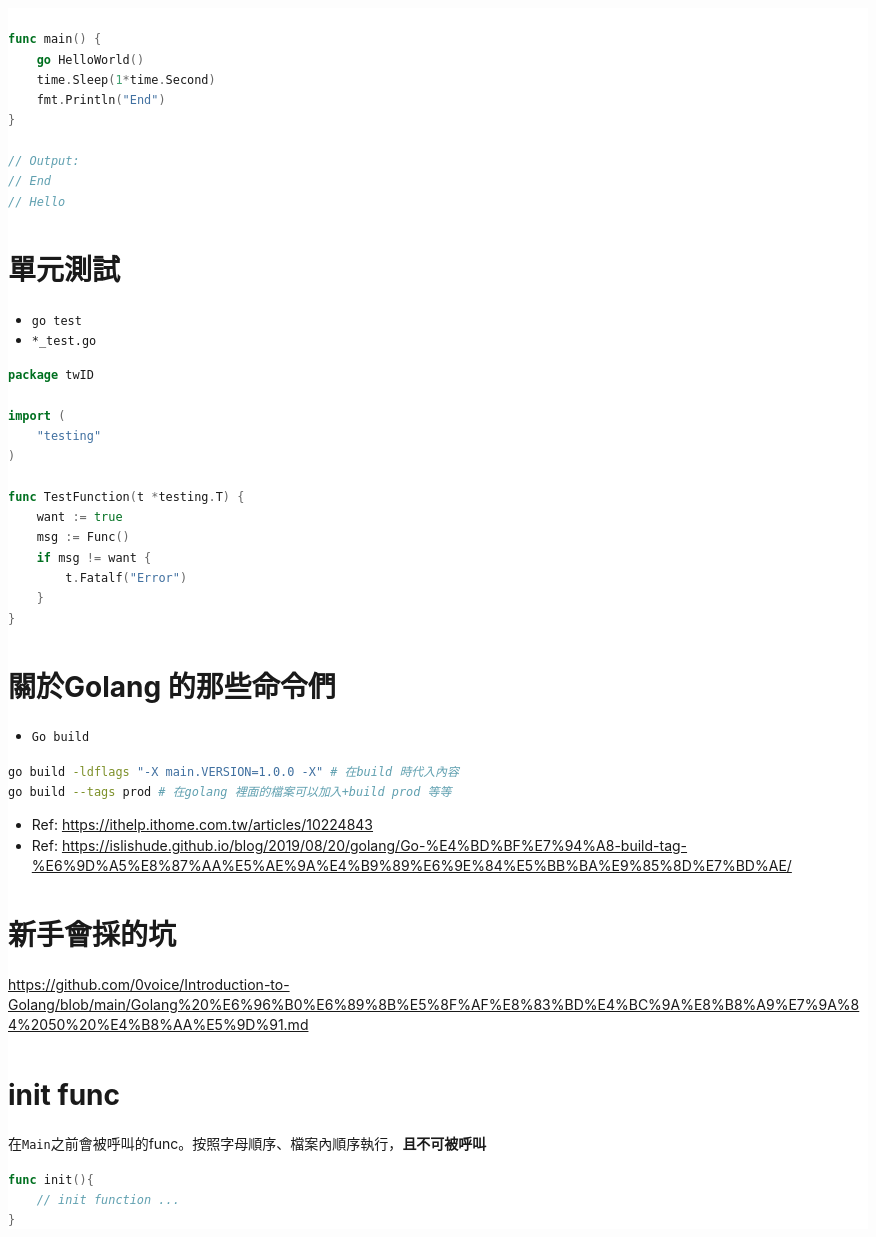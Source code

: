 ```go

func main() {
    go HelloWorld()
    time.Sleep(1*time.Second)
    fmt.Println("End")
}

// Output: 
// End
// Hello
```

# 單元測試
- `go test`
- `*_test.go`
```go
package twID

import (
	"testing"
)

func TestFunction(t *testing.T) {
	want := true
	msg := Func()
	if msg != want {
		t.Fatalf("Error")
	}
}
```


# 關於Golang 的那些命令們
- `Go build`
```bash
go build -ldflags "-X main.VERSION=1.0.0 -X" # 在build 時代入內容
go build --tags prod # 在golang 裡面的檔案可以加入+build prod 等等
```

- Ref: https://ithelp.ithome.com.tw/articles/10224843
- Ref: https://islishude.github.io/blog/2019/08/20/golang/Go-%E4%BD%BF%E7%94%A8-build-tag-%E6%9D%A5%E8%87%AA%E5%AE%9A%E4%B9%89%E6%9E%84%E5%BB%BA%E9%85%8D%E7%BD%AE/

# 新手會採的坑
https://github.com/0voice/Introduction-to-Golang/blob/main/Golang%20%E6%96%B0%E6%89%8B%E5%8F%AF%E8%83%BD%E4%BC%9A%E8%B8%A9%E7%9A%84%2050%20%E4%B8%AA%E5%9D%91.md


# init func
在`Main`之前會被呼叫的func。按照字母順序、檔案內順序執行，**且不可被呼叫**
```go
func init(){
    // init function ...
}
```
